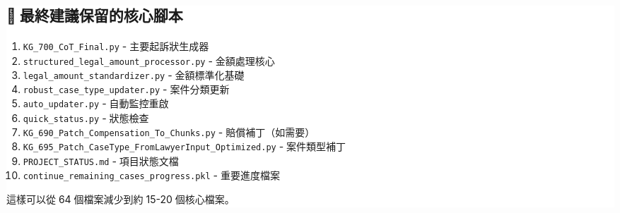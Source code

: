 ## 🎯 **最終建議保留的核心腳本**

1. `KG_700_CoT_Final.py` - 主要起訴狀生成器
2. `structured_legal_amount_processor.py` - 金額處理核心
3. `legal_amount_standardizer.py` - 金額標準化基礎
4. `robust_case_type_updater.py` - 案件分類更新
5. `auto_updater.py` - 自動監控重啟
6. `quick_status.py` - 狀態檢查
7. `KG_690_Patch_Compensation_To_Chunks.py` - 賠償補丁（如需要）
8. `KG_695_Patch_CaseType_FromLawyerInput_Optimized.py` - 案件類型補丁
9. `PROJECT_STATUS.md` - 項目狀態文檔
10. `continue_remaining_cases_progress.pkl` - 重要進度檔案

這樣可以從 64 個檔案減少到約 15-20 個核心檔案。